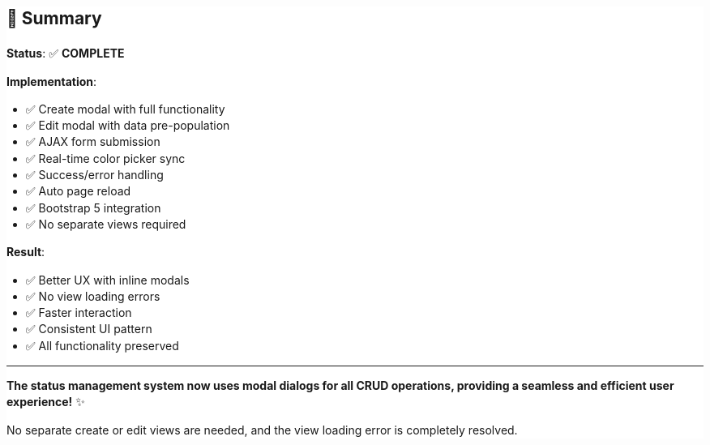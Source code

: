 ## 🎉 Summary

**Status**: ✅ **COMPLETE**

**Implementation**:
- ✅ Create modal with full functionality
- ✅ Edit modal with data pre-population
- ✅ AJAX form submission
- ✅ Real-time color picker sync
- ✅ Success/error handling
- ✅ Auto page reload
- ✅ Bootstrap 5 integration
- ✅ No separate views required

**Result**:
- ✅ Better UX with inline modals
- ✅ No view loading errors
- ✅ Faster interaction
- ✅ Consistent UI pattern
- ✅ All functionality preserved

---

**The status management system now uses modal dialogs for all CRUD operations, providing a seamless and efficient user experience!** ✨

No separate create or edit views are needed, and the view loading error is completely resolved.
